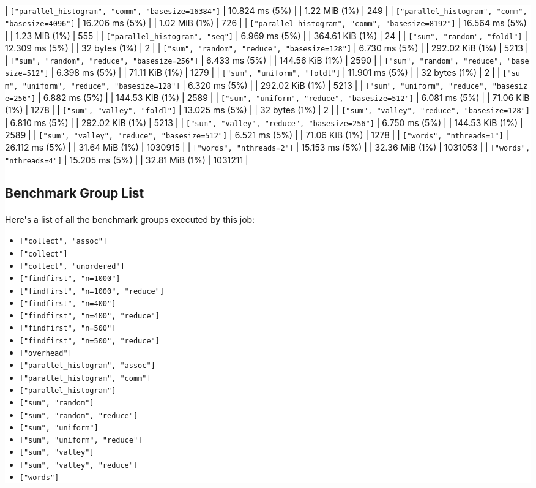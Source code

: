 | `["parallel_histogram", "comm", "basesize=16384"]`  |  10.824 ms (5%) |           |    1.22 MiB (1%) |         249 |
| `["parallel_histogram", "comm", "basesize=4096"]`   |  16.206 ms (5%) |           |    1.02 MiB (1%) |         726 |
| `["parallel_histogram", "comm", "basesize=8192"]`   |  16.564 ms (5%) |           |    1.23 MiB (1%) |         555 |
| `["parallel_histogram", "seq"]`                     |   6.969 ms (5%) |           |  364.61 KiB (1%) |          24 |
| `["sum", "random", "foldl"]`                        |  12.309 ms (5%) |           |    32 bytes (1%) |           2 |
| `["sum", "random", "reduce", "basesize=128"]`       |   6.730 ms (5%) |           |  292.02 KiB (1%) |        5213 |
| `["sum", "random", "reduce", "basesize=256"]`       |   6.433 ms (5%) |           |  144.56 KiB (1%) |        2590 |
| `["sum", "random", "reduce", "basesize=512"]`       |   6.398 ms (5%) |           |   71.11 KiB (1%) |        1279 |
| `["sum", "uniform", "foldl"]`                       |  11.901 ms (5%) |           |    32 bytes (1%) |           2 |
| `["sum", "uniform", "reduce", "basesize=128"]`      |   6.320 ms (5%) |           |  292.02 KiB (1%) |        5213 |
| `["sum", "uniform", "reduce", "basesize=256"]`      |   6.882 ms (5%) |           |  144.53 KiB (1%) |        2589 |
| `["sum", "uniform", "reduce", "basesize=512"]`      |   6.081 ms (5%) |           |   71.06 KiB (1%) |        1278 |
| `["sum", "valley", "foldl"]`                        |  13.025 ms (5%) |           |    32 bytes (1%) |           2 |
| `["sum", "valley", "reduce", "basesize=128"]`       |   6.810 ms (5%) |           |  292.02 KiB (1%) |        5213 |
| `["sum", "valley", "reduce", "basesize=256"]`       |   6.750 ms (5%) |           |  144.53 KiB (1%) |        2589 |
| `["sum", "valley", "reduce", "basesize=512"]`       |   6.521 ms (5%) |           |   71.06 KiB (1%) |        1278 |
| `["words", "nthreads=1"]`                           |  26.112 ms (5%) |           |   31.64 MiB (1%) |     1030915 |
| `["words", "nthreads=2"]`                           |  15.153 ms (5%) |           |   32.36 MiB (1%) |     1031053 |
| `["words", "nthreads=4"]`                           |  15.205 ms (5%) |           |   32.81 MiB (1%) |     1031211 |

## Benchmark Group List
Here's a list of all the benchmark groups executed by this job:

- `["collect", "assoc"]`
- `["collect"]`
- `["collect", "unordered"]`
- `["findfirst", "n=1000"]`
- `["findfirst", "n=1000", "reduce"]`
- `["findfirst", "n=400"]`
- `["findfirst", "n=400", "reduce"]`
- `["findfirst", "n=500"]`
- `["findfirst", "n=500", "reduce"]`
- `["overhead"]`
- `["parallel_histogram", "assoc"]`
- `["parallel_histogram", "comm"]`
- `["parallel_histogram"]`
- `["sum", "random"]`
- `["sum", "random", "reduce"]`
- `["sum", "uniform"]`
- `["sum", "uniform", "reduce"]`
- `["sum", "valley"]`
- `["sum", "valley", "reduce"]`
- `["words"]`
